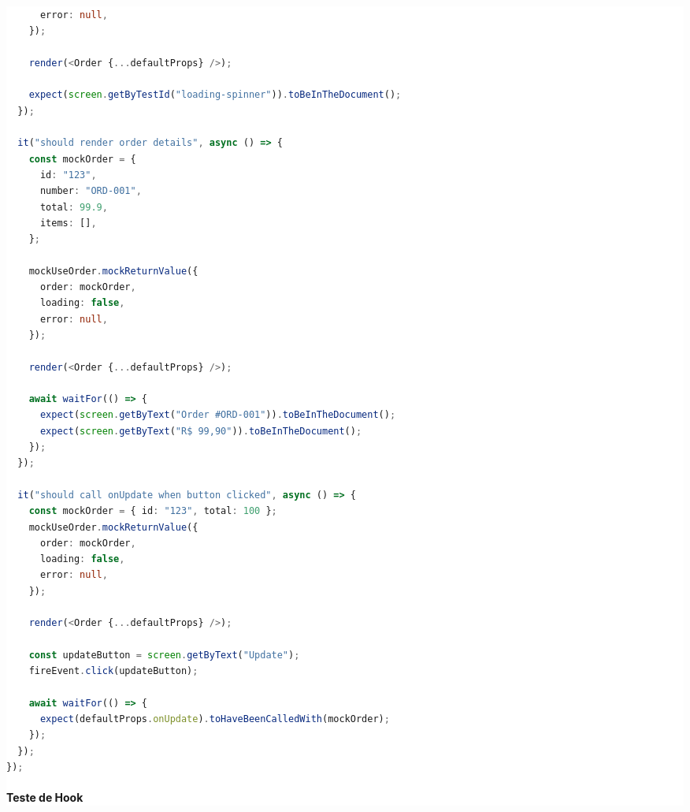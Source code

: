 ```typescript
      error: null,
    });

    render(<Order {...defaultProps} />);

    expect(screen.getByTestId("loading-spinner")).toBeInTheDocument();
  });

  it("should render order details", async () => {
    const mockOrder = {
      id: "123",
      number: "ORD-001",
      total: 99.9,
      items: [],
    };

    mockUseOrder.mockReturnValue({
      order: mockOrder,
      loading: false,
      error: null,
    });

    render(<Order {...defaultProps} />);

    await waitFor(() => {
      expect(screen.getByText("Order #ORD-001")).toBeInTheDocument();
      expect(screen.getByText("R$ 99,90")).toBeInTheDocument();
    });
  });

  it("should call onUpdate when button clicked", async () => {
    const mockOrder = { id: "123", total: 100 };
    mockUseOrder.mockReturnValue({
      order: mockOrder,
      loading: false,
      error: null,
    });

    render(<Order {...defaultProps} />);

    const updateButton = screen.getByText("Update");
    fireEvent.click(updateButton);

    await waitFor(() => {
      expect(defaultProps.onUpdate).toHaveBeenCalledWith(mockOrder);
    });
  });
});
```

#### Teste de Hook
